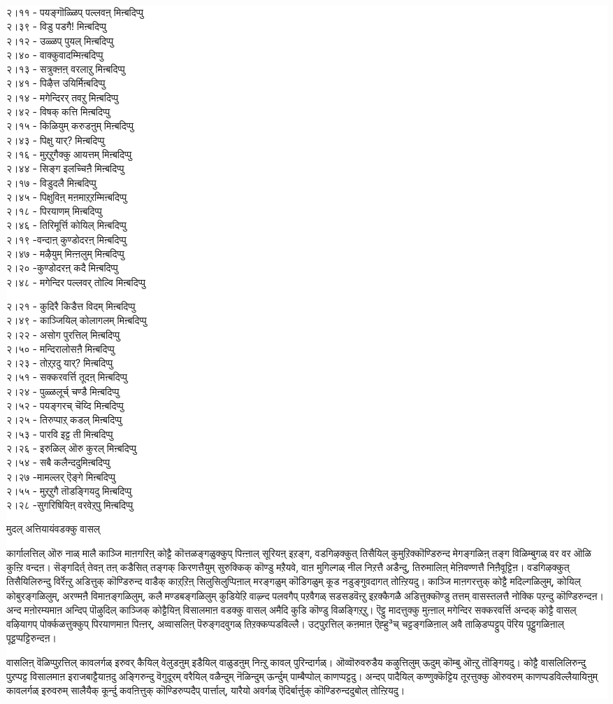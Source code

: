 २।११  - पयङ्गॊळ्ळिप् पल्लवऩ्  मिऩ्बदिप्पु    
२।३९  - विडु पडगै! मिऩ्बदिप्पु   
२।१२  - उळ्ळप् पुयल्  मिऩ्बदिप्पु    
२।४०  - वाक्कुवादम्मिऩ्बदिप्पु   
२।१३  - सत्रुक्ऩऩ् वरलाऱु  मिऩ्बदिप्पु    
२।४१  - पिऴैत्त उयिर्मिऩ्बदिप्पु   
२।१४  - मगेन्दिरर् तवऱु  मिऩ्बदिप्पु    
२।४२  - विषक् कत्ति मिऩ्बदिप्पु   
२।१५ - किळियुम् करुडऩुम्   मिऩ्बदिप्पु    
२।४३  -  पिक्षु यार्?  मिऩ्बदिप्पु   
२।१६  - मुऱ्‌ऱुगैक्कु आयत्तम्  मिऩ्बदिप्पु    
२।४४  - सिङ्ग इलच्चिऩै मिऩ्बदिप्पु   
२।१७ - विडुदलै  मिऩ्बदिप्पु    
२।४५ -  पिक्षुविऩ् मऩमाऱ्‌ऱम्मिऩ्बदिप्पु    
२।१८ - पिरयाणम्  मिऩ्बदिप्पु    
२।४६  - तिरिमूर्त्ति कोयिल्  मिऩ्बदिप्पु   
२।१९  -वन्दाऩ् कुण्डोदरऩ्   मिऩ्बदिप्पु    
२।४७ -   मऴैयुम् मिऩ्ऩलुम् मिऩ्बदिप्पु   
२।२०  -कुण्डोदरऩ् कदै  मिऩ्बदिप्पु    
२।४८ -  मगेन्दिर पल्लवर् तोल्वि मिऩ्बदिप्पु    
  
२।२१  - कुदिरै किडैत्त विदम्  मिऩ्बदिप्पु    
२।४९  - काञ्जियिल् कोलागलम् मिऩ्बदिप्पु    
२।२२  - असोग पुरत्तिल्   मिऩ्बदिप्पु    
२।५०  - मन्दिरालोसऩै  मिऩ्बदिप्पु    
२।२३  - तोऱ्‌ऱदु यार्?   मिऩ्बदिप्पु    
२।५१  - सक्करवर्त्ति तूदऩ् मिऩ्बदिप्पु    
२।२४  - पुळ्ळलूर्च् चण्डै  मिऩ्बदिप्पु    
२।५२  - पयङ्गरच् चॆय्दि मिऩ्बदिप्पु    
२।२५ - तिरुप्पाऱ्‌ कडल् मिऩ्बदिप्पु    
२।५३  - पारवि इट्ट ती मिऩ्बदिप्पु    
२।२६  - इरुळिल् ऒरु कुरल्  मिऩ्बदिप्पु    
 २।५४  - सबै कलैन्ददुमिऩ्बदिप्पु   
२।२७  -मामल्लर् ऎङ्गे   मिऩ्बदिप्पु    
२।५५ -  मुऱ्‌ऱुगै तॊडङ्गियदु  मिऩ्बदिप्पु     
२।२८ -सुगरिषियिऩ् वरवेऱ्‌पु    मिऩ्बदिप्पु   

मुदल् अत्तियायंवडक्कु वासल्  
  
कार्गालत्तिल् ऒरु नाळ् मालै काञ्जि माऩगरिऩ् कोट्टै कॊत्तळङ्गळुक्कुप् पिऩ्ऩाल् सूरियऩ् इऱङ्ग, वडगिऴक्कुत् तिसैयिल् कुमुऱिक्कॊण्डिरुन्द मेगङ्गळिऩ् तङ्ग विळिम्बुगळ् वर वर ऒळि कुऩ्ऱि वन्दऩ। सॆङ्गदिर्त् तेवऩ् तऩ् कडैसित् तङ्गक् किरणत्तैयुम् सुरुक्किक् कॊण्डु मऱैयवे, वाऩ मुगिल्गळ् नील निऱत्तै अडैन्दु, तिरुमालिऩ् मेऩिवण्णत्तै निऩैवूट्टिऩ। वडगिऴक्कुत् तिसैयिलिरुन्दु विर्रॆऩ्ऱु अडित्तुक् कॊण्डिरुन्द वाडैक् काऱ्‌ऱिऩ् सिलुसिलुप्पिऩाल् मरङ्गळुम् कॊडिगळुम् कूड नडुङ्गुवदागत् तोऩ्ऱियदु। काञ्जि माऩगरत्तुक् कोट्टै मदिल्गळिलुम्, कोयिल् कोबुरङ्गळिलुम्, अरण्मऩै विमाऩङ्गळिलुम्, कलै मण्डबङ्गळिलुम् कुडियेऱि वाऴ्न्द पलवगैप् पऱवैगळ् सडसडवॆऩ्ऱु इऱक्कैगळै अडित्तुक्कॊण्डु तत्तम् वासस्तलत्तै नोक्कि पऱन्दु कॊण्डिरुन्दऩ। अन्द मऩोरम्यमाऩ अन्दिप् पॊऴुदिल् काञ्जिक् कोट्टैयिऩ् विसालमाऩ वडक्कु वासल् अमैदि कुडि कॊण्डु विळङ्गिऱ्‌ऱु। ऎट्टु मादत्तुक्कु मुऩ्ऩाल् मगेन्दिर सक्करवर्त्ति अन्दक् कोट्टै वासल् वऴियागप् पोर्क्कळत्तुक्कुप् पिरयाणमाऩ पिऩ्ऩर्, अव्वासलिऩ् पॆरुङ्गदवुगळ् तिऱक्कप्पडविल्लै। उट्पुऱत्तिल् कऩमाऩ ऎह्हु³च् चट्टङ्गळिऩाल् अवै ताऴिडप्पट्टुप् पॆरिय पूट्टुगळिऩाल् पूट्टप्पट्टिरुन्दऩ।  
  
वासलिऩ् वॆळिप्पुऱत्तिल् कावलर्गळ् इरुवर् कैयिल् वेलुडऩुम् इडैयिल् वाळुडऩुम् निऩ्ऱु कावल् पुरिन्दार्गळ्। ऒव्वॊरुवरुडैय कऴुत्तिलुम् ऊदुम् कॊम्बु ऒऩ्ऱु तॊङ्गियदु। कोट्टै वासलिलिरुन्दु पुऱप्पट्ट विसालमाऩ इराजबाट्टैयाऩदु अङ्गिरुन्दु वॆगुदूरम् वरैयिल् वळैन्दुम् नॆळिन्दुम् ऊर्न्दुम् पाम्बैप्पोल् काणप्पट्टदु। अन्दप् पादैयिल् कण्णुक्कॆट्टिय तूरत्तुक्कु ऒरुवरुम् काणप्पडविल्लैयायिऩुम् कावलर्गळ् इरुवरुम् सालैयैक् कूर्न्दु कवऩित्तुक् कॊण्डिरुप्पदैप् पार्त्ताल्, यारैयो अवर्गळ् ऎदिर्बार्त्तुक् कॊण्डिरुन्ददुबोल् तोऩ्ऱियदु।  
  